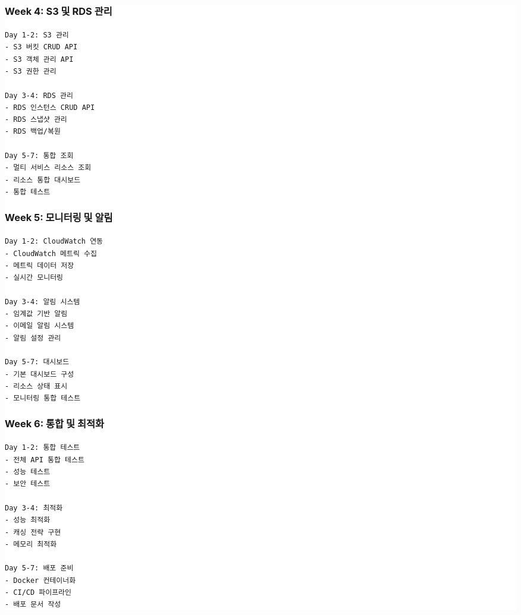 ### Week 4: S3 및 RDS 관리
```
Day 1-2: S3 관리
- S3 버킷 CRUD API
- S3 객체 관리 API
- S3 권한 관리

Day 3-4: RDS 관리
- RDS 인스턴스 CRUD API
- RDS 스냅샷 관리
- RDS 백업/복원

Day 5-7: 통합 조회
- 멀티 서비스 리소스 조회
- 리소스 통합 대시보드
- 통합 테스트
```

### Week 5: 모니터링 및 알림
```
Day 1-2: CloudWatch 연동
- CloudWatch 메트릭 수집
- 메트릭 데이터 저장
- 실시간 모니터링

Day 3-4: 알림 시스템
- 임계값 기반 알림
- 이메일 알림 시스템
- 알림 설정 관리

Day 5-7: 대시보드
- 기본 대시보드 구성
- 리소스 상태 표시
- 모니터링 통합 테스트
```

### Week 6: 통합 및 최적화
```
Day 1-2: 통합 테스트
- 전체 API 통합 테스트
- 성능 테스트
- 보안 테스트

Day 3-4: 최적화
- 성능 최적화
- 캐싱 전략 구현
- 메모리 최적화

Day 5-7: 배포 준비
- Docker 컨테이너화
- CI/CD 파이프라인
- 배포 문서 작성
```
